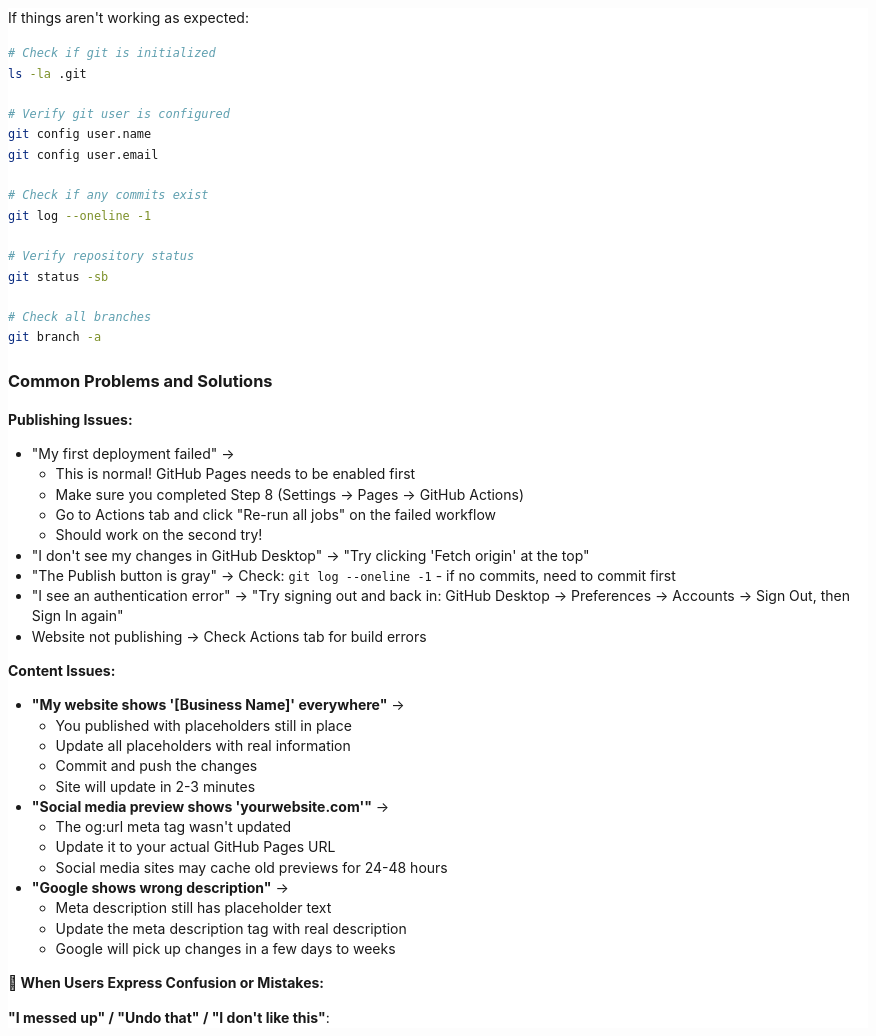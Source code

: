 If things aren't working as expected:
```bash
# Check if git is initialized
ls -la .git

# Verify git user is configured  
git config user.name
git config user.email

# Check if any commits exist
git log --oneline -1

# Verify repository status
git status -sb

# Check all branches
git branch -a
```

### Common Problems and Solutions

**Publishing Issues:**
- "My first deployment failed" → 
  - This is normal! GitHub Pages needs to be enabled first
  - Make sure you completed Step 8 (Settings → Pages → GitHub Actions)
  - Go to Actions tab and click "Re-run all jobs" on the failed workflow
  - Should work on the second try!
- "I don't see my changes in GitHub Desktop" → "Try clicking 'Fetch origin' at the top"
- "The Publish button is gray" → Check: `git log --oneline -1` - if no commits, need to commit first
- "I see an authentication error" → "Try signing out and back in: GitHub Desktop → Preferences → Accounts → Sign Out, then Sign In again"
- Website not publishing → Check Actions tab for build errors

**Content Issues:**
- **"My website shows '[Business Name]' everywhere"** → 
  - You published with placeholders still in place
  - Update all placeholders with real information
  - Commit and push the changes
  - Site will update in 2-3 minutes
- **"Social media preview shows 'yourwebsite.com'"** →
  - The og:url meta tag wasn't updated
  - Update it to your actual GitHub Pages URL
  - Social media sites may cache old previews for 24-48 hours
- **"Google shows wrong description"** →
  - Meta description still has placeholder text
  - Update the meta description tag with real description
  - Google will pick up changes in a few days to weeks

**🛟 When Users Express Confusion or Mistakes:**

**"I messed up" / "Undo that" / "I don't like this"**:
